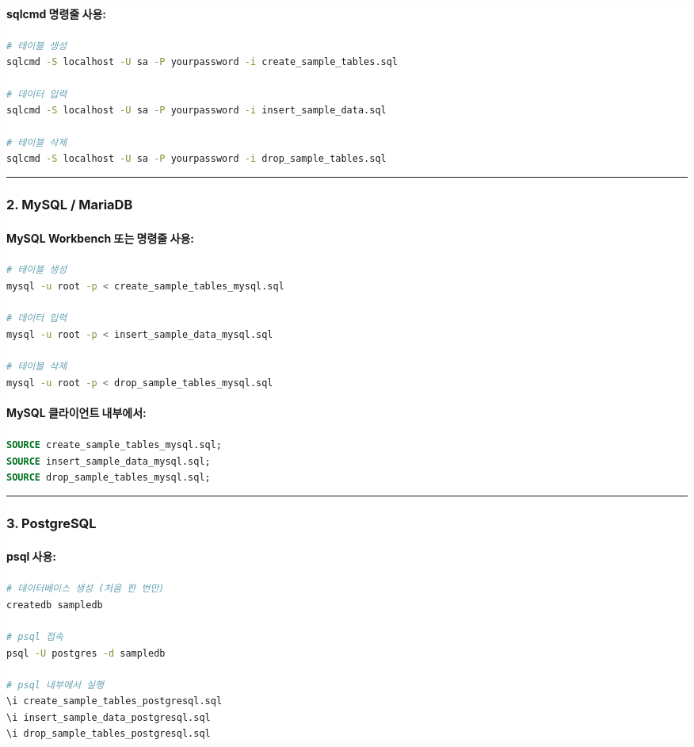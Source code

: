 #### sqlcmd 명령줄 사용:
```bash
# 테이블 생성
sqlcmd -S localhost -U sa -P yourpassword -i create_sample_tables.sql

# 데이터 입력
sqlcmd -S localhost -U sa -P yourpassword -i insert_sample_data.sql

# 테이블 삭제
sqlcmd -S localhost -U sa -P yourpassword -i drop_sample_tables.sql
```

---

### 2. MySQL / MariaDB

#### MySQL Workbench 또는 명령줄 사용:
```bash
# 테이블 생성
mysql -u root -p < create_sample_tables_mysql.sql

# 데이터 입력
mysql -u root -p < insert_sample_data_mysql.sql

# 테이블 삭제
mysql -u root -p < drop_sample_tables_mysql.sql
```

#### MySQL 클라이언트 내부에서:
```sql
SOURCE create_sample_tables_mysql.sql;
SOURCE insert_sample_data_mysql.sql;
SOURCE drop_sample_tables_mysql.sql;
```

---

### 3. PostgreSQL

#### psql 사용:
```bash
# 데이터베이스 생성 (처음 한 번만)
createdb sampledb

# psql 접속
psql -U postgres -d sampledb

# psql 내부에서 실행
\i create_sample_tables_postgresql.sql
\i insert_sample_data_postgresql.sql
\i drop_sample_tables_postgresql.sql
```
